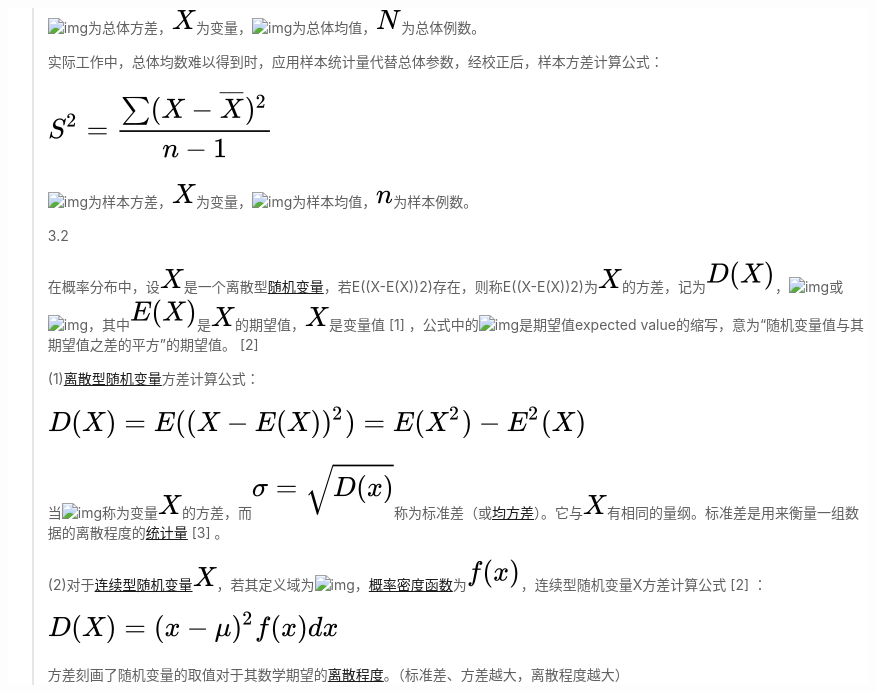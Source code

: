>
> ![img](images/90764128004425a0234ddc6e13dce48b.svg)为总体方差，![img](images/9f7d1d2e6f98698b18cf0939756901ac-164775784475416.svg)为变量，![img](images/b7f43d75b3354a3bb6dccf21c32bdeff.svg)为总体均值，![img](images/63719b25aed7e9210356840b816ecdd1.svg)为总体例数。
>
> 实际工作中，总体均数难以得到时，应用样本统计量代替总体参数，经校正后，样本方差计算公式：
>
> ![img](images/29f832a79b0ec6eb740060cb0337de82.svg)
>
> ![img](images/a20300a4e7739fb05dded3ca381d7cb9.svg)为样本方差，![img](images/9f7d1d2e6f98698b18cf0939756901ac-164775784475416.svg)为变量，![img](images/b04967786ccf098067df49676176336f.svg)为样本均值，![img](images/561ce0d0c21ba2a257cc72a28956377b.svg)为样本例数。
>
> 3.2
>
> 在概率分布中，设![img](images/9f7d1d2e6f98698b18cf0939756901ac-164775784475416.svg)是一个离散型[随机变量](https://baike.baidu.com/item/随机变量)，若E((X-E(X))2)存在，则称E((X-E(X))2)为![img](images/9f7d1d2e6f98698b18cf0939756901ac-164775784475416.svg)的方差，记为![img](images/18e926c1ed91c624a539de25a62429da-164775784475424.svg)，![img](images/f8be811c46e43450264cdd2bf2dde558-164775784475426.svg)或![img](images/d777110d74c18e5596748980ef617295-164775784475428.svg)，其中![img](images/6ab47e4920ed4841d82568747f1c0380-164775784475430.svg)是![img](images/9f7d1d2e6f98698b18cf0939756901ac-164775784475416.svg)的期望值，![img](images/9f7d1d2e6f98698b18cf0939756901ac-164775784475416.svg)是变量值 [1] ，公式中的![img](images/bd8a13babb1c1b0b2f512636e81585f7-164775784475432.svg)是期望值expected value的缩写，意为“随机变量值与其期望值之差的平方”的期望值。 [2]
>
>  
>
> (1)[离散型随机变量](https://baike.baidu.com/item/离散型随机变量/9980865)方差计算公式：
>
> ![img](images/4b63ab2e13bc1cd3aaa328321b185bd1-164775784475434.svg)
>
> 当![img](images/a94f73fb4ed073410711da97d8d9e245.svg)称为变量![img](images/9f7d1d2e6f98698b18cf0939756901ac-164775784475416.svg)的方差，而![img](images/24e4639c8cc3c865d708e9f0415601ce.svg)称为标准差（或[均方差](https://baike.baidu.com/item/均方差)）。它与![img](images/9f7d1d2e6f98698b18cf0939756901ac-164775784475416.svg)有相同的量纲。标准差是用来衡量一组数据的离散程度的[统计量](https://baike.baidu.com/item/统计量) [3] 。
>
> 
>
> (2)对于[连续型随机变量](https://baike.baidu.com/item/连续型随机变量/3318213)![img](images/9f7d1d2e6f98698b18cf0939756901ac-164775784475416.svg)，若其定义域为![img](images/ddfdb3271b3f366a6dd1fdfbae4bff1d.svg)，[概率密度函数](https://baike.baidu.com/item/概率密度函数/5021996)为![img](images/2174d654998d2bd6b79ed2e180d595ff.svg)，连续型随机变量X方差计算公式 [2] ：
>
> ![img](images/75bb60ad0f933773c375b89bfb94956e.svg)
>
> 方差刻画了随机变量的取值对于其数学期望的[离散程度](https://baike.baidu.com/item/离散程度)。（标准差、方差越大，离散程度越大）